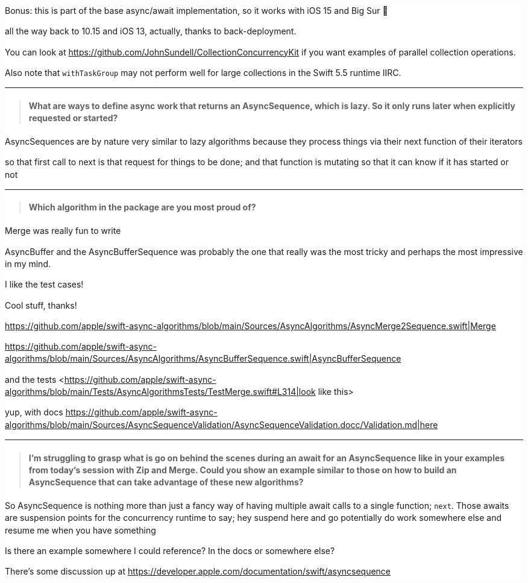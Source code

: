 Bonus: this is part of the base async/await implementation, so it works with iOS 15 and Big Sur :slightly_smiling_face:

all the way back to 10.15 and iOS 13, actually, thanks to back-deployment.

You can look at <https://github.com/JohnSundell/CollectionConcurrencyKit> if you want examples of parallel collection operations.

Also note that `withTaskGroup` may not perform well for large collections in the Swift 5.5 runtime IIRC.

--- 
> ####  What are ways to define async work that returns an AsyncSequence, which is lazy. So it only runs later when explicitly requested or started?


AsyncSequences are by nature very similar to lazy algorithms because they process things via their next function of their iterators

so that first call to next is that request for things to be done; and that function is mutating so that it can know if it has started or not

--- 
> ####  Which algorithm in the package are you most proud of?


Merge was really fun to write

AsyncBuffer and the AsyncBufferSequence was probably the one that really was the most tricky and perhaps the most impressive in my mind.

I like the test cases!

Cool stuff, thanks!

<https://github.com/apple/swift-async-algorithms/blob/main/Sources/AsyncAlgorithms/AsyncMerge2Sequence.swift|Merge>

<https://github.com/apple/swift-async-algorithms/blob/main/Sources/AsyncAlgorithms/AsyncBufferSequence.swift|AsyncBufferSequence>

and the tests <https://github.com/apple/swift-async-algorithms/blob/main/Tests/AsyncAlgorithmsTests/TestMerge.swift#L314|look like this>

yup, with docs <https://github.com/apple/swift-async-algorithms/blob/main/Sources/AsyncSequenceValidation/AsyncSequenceValidation.docc/Validation.md|here>

--- 
> ####  I’m struggling to grasp what is go on behind the scenes during an await for an AsyncSequence like in your examples from today’s session with Zip and Merge. Could you show an example similar to those on how to build an AsyncSequence that can take advantage of these new algorithms?


So AsyncSequence is nothing more than just a fancy way of having multiple await calls to a single function; `next`. Those awaits are suspension points for the concurrency runtime to say; hey suspend here and go potentially do work somewhere else and resume me when you have something

Is there an example somewhere I could reference? In the docs or somewhere else?

There’s some discussion up at <https://developer.apple.com/documentation/swift/asyncsequence>
